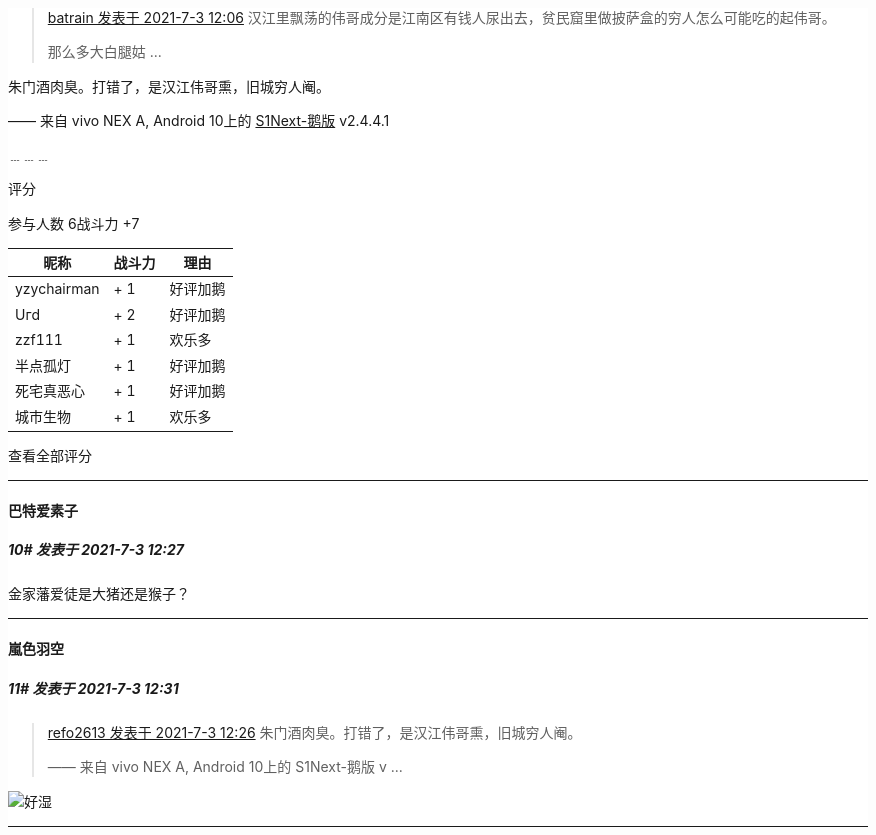 
<blockquote><a href="httphttps://bbs.saraba1st.com/2b/forum.php?mod=redirect&amp;goto=findpost&amp;pid=51826170&amp;ptid=2013337" target="_blank">batrain 发表于 2021-7-3 12:06</a>
汉江里飘荡的伟哥成分是江南区有钱人尿出去，贫民窟里做披萨盒的穷人怎么可能吃的起伟哥。

那么多大白腿姑 ...</blockquote>
朱门酒肉臭。打错了，是汉江伟哥熏，旧城穷人阉。

—— 来自 vivo NEX A, Android 10上的 [S1Next-鹅版](https://github.com/ykrank/S1-Next/releases) v2.4.4.1


﹍﹍﹍

评分


 参与人数 6战斗力 +7

|昵称|战斗力|理由|
|----|---|---|
| yzychairman| + 1|好评加鹅|
| Uгd| + 2|好评加鹅|
| zzf111| + 1|欢乐多|
| 半点孤灯| + 1|好评加鹅|
| 死宅真恶心| + 1|好评加鹅|
| 城市生物| + 1|欢乐多|


查看全部评分


*****

####  巴特爱素子  
##### 10#       发表于 2021-7-3 12:27


金家藩爱徒是大猪还是猴子？


*****

####  嵐色羽空  
##### 11#       发表于 2021-7-3 12:31


<blockquote><a href="httphttps://bbs.saraba1st.com/2b/forum.php?mod=redirect&amp;goto=findpost&amp;pid=51826355&amp;ptid=2013337" target="_blank">refo2613 发表于 2021-7-3 12:26</a>
朱门酒肉臭。打错了，是汉江伟哥熏，旧城穷人阉。

—— 来自 vivo NEX A, Android 10上的 S1Next-鹅版 v ...</blockquote>
<img src="https://static.saraba1st.com/image/smiley/face2017/066.png" referrerpolicy="no-referrer">好湿


*****
